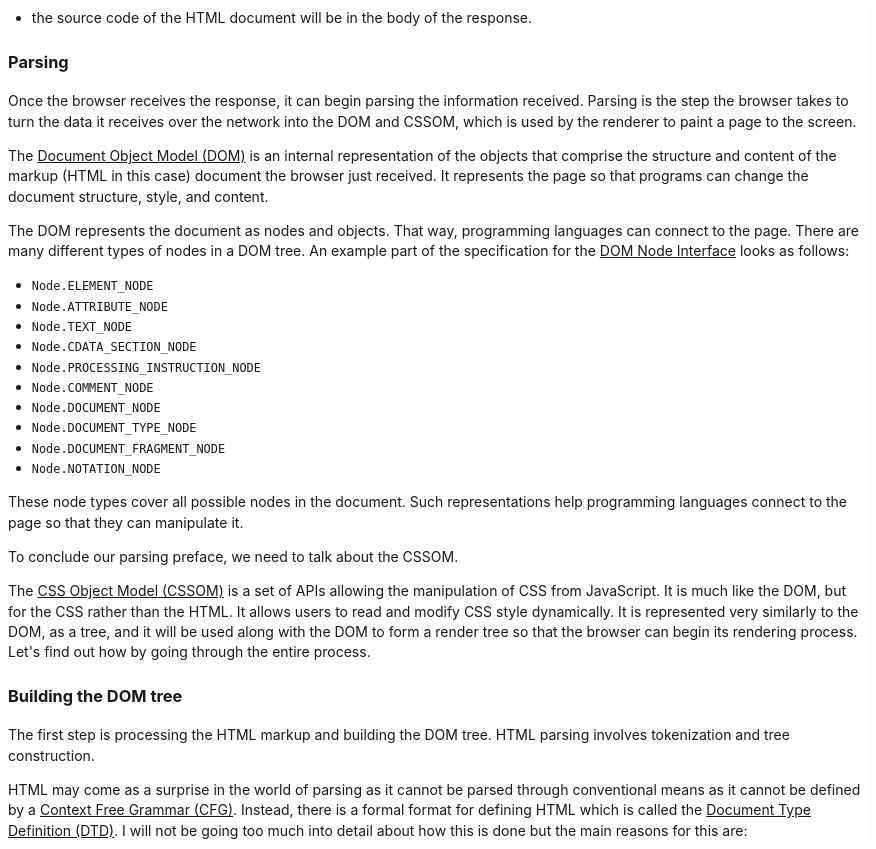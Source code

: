 - the source code of the HTML document will be in the body of the response.

### Parsing


Once the browser receives the response, it can begin parsing the information received. Parsing is the step the browser takes to turn the data it receives over the network into the DOM and CSSOM, which is used by the renderer to paint a page to the screen.


The [Document Object Model (DOM)](https://en.wikipedia.org/wiki/Document_Object_Model) is an internal representation of the objects that comprise the structure and content of the markup (HTML in this case) document the browser just received. It represents the page so that programs can change the document structure, style, and content.


The DOM represents the document as nodes and objects. That way, programming languages can connect to the page. There are many different types of nodes in a DOM tree. An example part of the specification for the [DOM Node Interface](https://developer.mozilla.org/en-US/docs/Web/API/Node) looks as follows:

- `Node.ELEMENT_NODE`
- `Node.ATTRIBUTE_NODE`
- `Node.TEXT_NODE`
- `Node.CDATA_SECTION_NODE`
- `Node.PROCESSING_INSTRUCTION_NODE`
- `Node.COMMENT_NODE`
- `Node.DOCUMENT_NODE`
- `Node.DOCUMENT_TYPE_NODE`
- `Node.DOCUMENT_FRAGMENT_NODE`
- `Node.NOTATION_NODE`

These node types cover all possible nodes in the document. Such representations help programming languages connect to the page so that they can manipulate it.


To conclude our parsing preface, we need to talk about the CSSOM.


The [CSS Object Model (CSSOM)](https://developer.mozilla.org/en-US/docs/Web/API/CSS_Object_Model) is a set of APIs allowing the manipulation of CSS from JavaScript. It is much like the DOM, but for the CSS rather than the HTML. It allows users to read and modify CSS style dynamically. It is represented very similarly to the DOM, as a tree, and it will be used along with the DOM to form a render tree so that the browser can begin its rendering process. Let's find out how by going through the entire process.


### Building the DOM tree


The first step is processing the HTML markup and building the DOM tree. HTML parsing involves tokenization and tree construction.


HTML may come as a surprise in the world of parsing as it cannot be parsed through conventional means as it cannot be defined by a [Context Free Grammar (CFG)](https://en.wikipedia.org/wiki/Context-free_grammar). Instead, there is a formal format for defining HTML which is called the [Document Type Definition (DTD)](https://en.wikipedia.org/wiki/Document_type_definition). I will not be going too much into detail about how this is done but the main reasons for this are:
